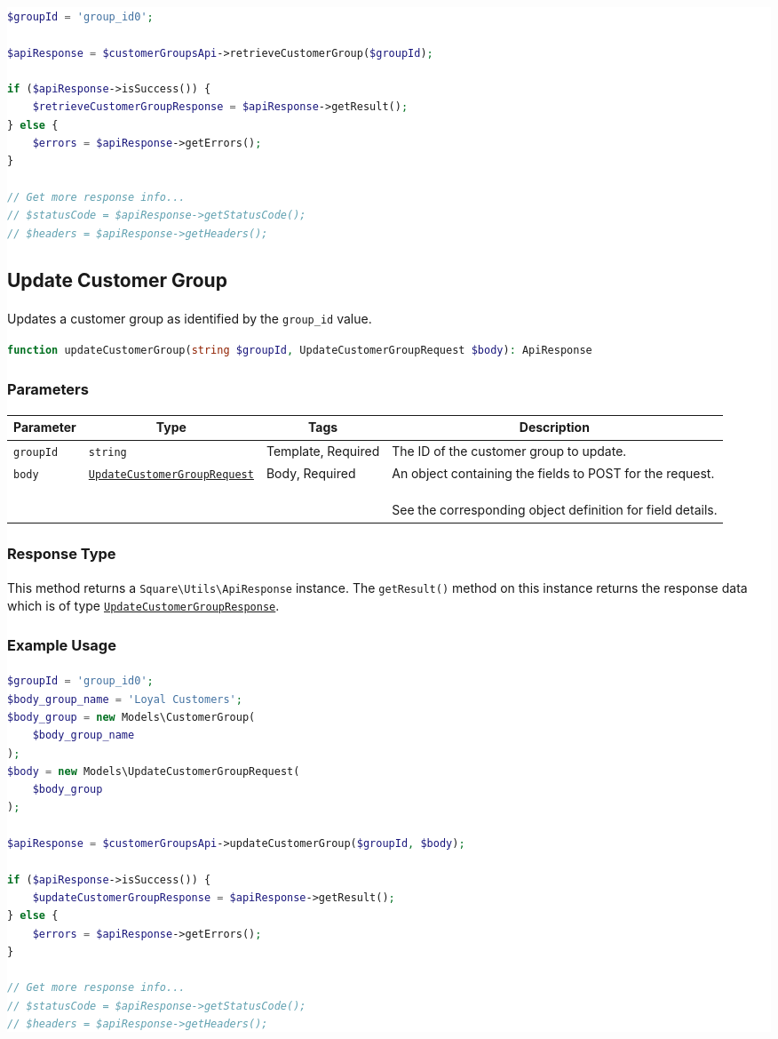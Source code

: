 ```php
$groupId = 'group_id0';

$apiResponse = $customerGroupsApi->retrieveCustomerGroup($groupId);

if ($apiResponse->isSuccess()) {
    $retrieveCustomerGroupResponse = $apiResponse->getResult();
} else {
    $errors = $apiResponse->getErrors();
}

// Get more response info...
// $statusCode = $apiResponse->getStatusCode();
// $headers = $apiResponse->getHeaders();
```

## Update Customer Group

Updates a customer group as identified by the `group_id` value.

```php
function updateCustomerGroup(string $groupId, UpdateCustomerGroupRequest $body): ApiResponse
```

### Parameters

| Parameter | Type | Tags | Description |
|  --- | --- | --- | --- |
| `groupId` | `string` | Template, Required | The ID of the customer group to update. |
| `body` | [`UpdateCustomerGroupRequest`](/doc/models/update-customer-group-request.md) | Body, Required | An object containing the fields to POST for the request.<br><br>See the corresponding object definition for field details. |

### Response Type

This method returns a `Square\Utils\ApiResponse` instance. The `getResult()` method on this instance returns the response data which is of type [`UpdateCustomerGroupResponse`](/doc/models/update-customer-group-response.md).

### Example Usage

```php
$groupId = 'group_id0';
$body_group_name = 'Loyal Customers';
$body_group = new Models\CustomerGroup(
    $body_group_name
);
$body = new Models\UpdateCustomerGroupRequest(
    $body_group
);

$apiResponse = $customerGroupsApi->updateCustomerGroup($groupId, $body);

if ($apiResponse->isSuccess()) {
    $updateCustomerGroupResponse = $apiResponse->getResult();
} else {
    $errors = $apiResponse->getErrors();
}

// Get more response info...
// $statusCode = $apiResponse->getStatusCode();
// $headers = $apiResponse->getHeaders();
```

